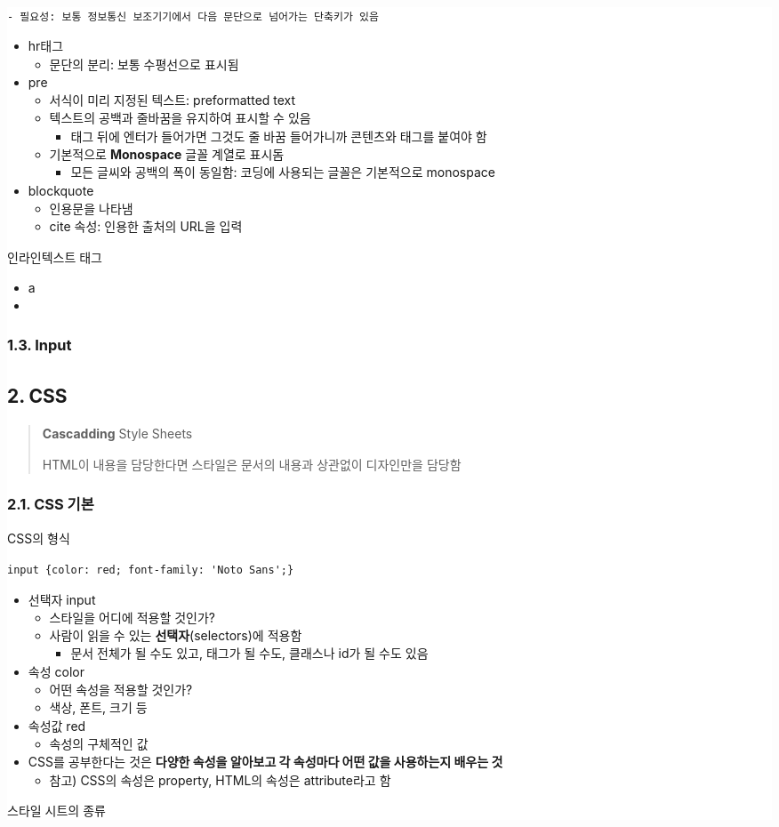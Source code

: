     - 필요성: 보통 정보통신 보조기기에서 다음 문단으로 넘어가는 단축키가 있음
  - hr태그
    - 문단의 분리: 보통 수평선으로 표시됨
- pre
  - 서식이 미리 지정된 텍스트: preformatted text
  - 텍스트의 공백과 줄바꿈을 유지하여 표시할 수 있음
    - 태그 뒤에 엔터가 들어가면 그것도 줄 바꿈 들어가니까 콘텐츠와 태그를 붙여야 함
  - 기본적으로 **Monospace** 글꼴 계열로 표시돔
    - 모든 글씨와 공백의 폭이 동일함: 코딩에 사용되는 글꼴은 기본적으로 monospace
- blockquote
  - 인용문을 나타냄
  - cite 속성: 인용한 출처의 URL을 입력



인라인텍스트 태그

- a
- 



### 1.3. Input





## **2. CSS**

> **Cascadding** Style Sheets
>
> HTML이 내용을 담당한다면 스타일은 문서의 내용과 상관없이 디자인만을 담당함



### 2.1. CSS 기본



CSS의 형식

`input {color: red; font-family: 'Noto Sans';}`

- 선택자 input
  - 스타일을 어디에 적용할 것인가?
  - 사람이 읽을 수 있는 **선택자**(selectors)에 적용함
    -  문서 전체가 될 수도 있고, 태그가 될 수도, 클래스나 id가 될 수도 있음
- 속성 color
  - 어떤 속성을 적용할 것인가?
  - 색상, 폰트, 크기 등
- 속성값 red
  - 속성의 구체적인 값
- CSS를 공부한다는 것은 **다양한 속성을 알아보고 각 속성마다 어떤 값을 사용하는지 배우는 것**
  - 참고) CSS의 속성은 property, HTML의 속성은 attribute라고 함



스타일 시트의 종류

